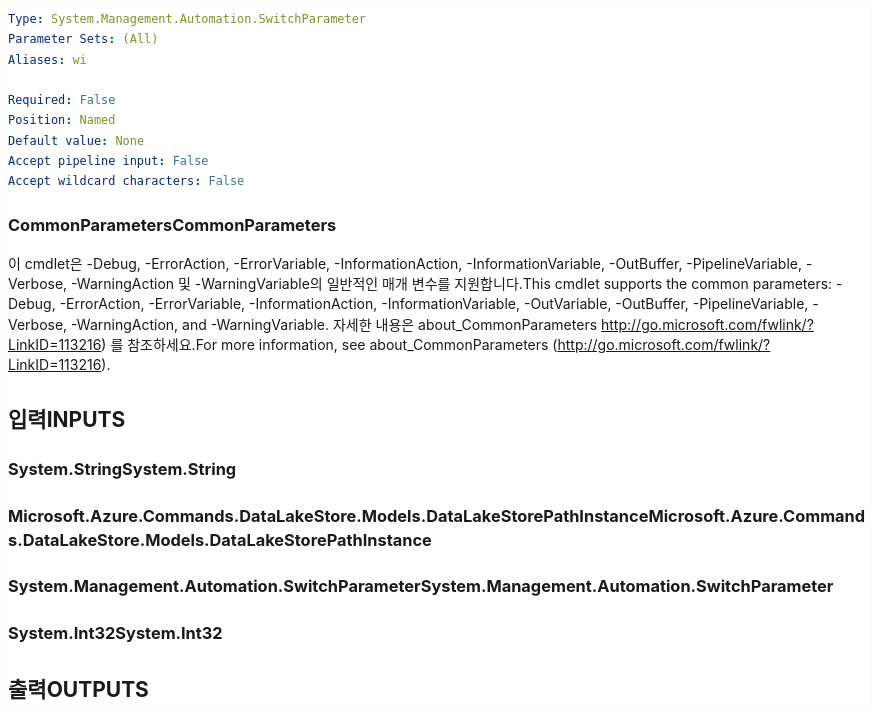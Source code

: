 ```yaml
Type: System.Management.Automation.SwitchParameter
Parameter Sets: (All)
Aliases: wi

Required: False
Position: Named
Default value: None
Accept pipeline input: False
Accept wildcard characters: False
```

### <span data-ttu-id="79e28-156">CommonParameters</span><span class="sxs-lookup"><span data-stu-id="79e28-156">CommonParameters</span></span>
<span data-ttu-id="79e28-157">이 cmdlet은 -Debug, -ErrorAction, -ErrorVariable, -InformationAction, -InformationVariable, -OutBuffer, -PipelineVariable, -Verbose, -WarningAction 및 -WarningVariable의 일반적인 매개 변수를 지원합니다.</span><span class="sxs-lookup"><span data-stu-id="79e28-157">This cmdlet supports the common parameters: -Debug, -ErrorAction, -ErrorVariable, -InformationAction, -InformationVariable, -OutVariable, -OutBuffer, -PipelineVariable, -Verbose, -WarningAction, and -WarningVariable.</span></span> <span data-ttu-id="79e28-158">자세한 내용은 about_CommonParameters http://go.microsoft.com/fwlink/?LinkID=113216) 를 참조하세요.</span><span class="sxs-lookup"><span data-stu-id="79e28-158">For more information, see about_CommonParameters (http://go.microsoft.com/fwlink/?LinkID=113216).</span></span>

## <span data-ttu-id="79e28-159">입력</span><span class="sxs-lookup"><span data-stu-id="79e28-159">INPUTS</span></span>

### <span data-ttu-id="79e28-160">System.String</span><span class="sxs-lookup"><span data-stu-id="79e28-160">System.String</span></span>

### <span data-ttu-id="79e28-161">Microsoft.Azure.Commands.DataLakeStore.Models.DataLakeStorePathInstance</span><span class="sxs-lookup"><span data-stu-id="79e28-161">Microsoft.Azure.Commands.DataLakeStore.Models.DataLakeStorePathInstance</span></span>

### <span data-ttu-id="79e28-162">System.Management.Automation.SwitchParameter</span><span class="sxs-lookup"><span data-stu-id="79e28-162">System.Management.Automation.SwitchParameter</span></span>

### <span data-ttu-id="79e28-163">System.Int32</span><span class="sxs-lookup"><span data-stu-id="79e28-163">System.Int32</span></span>

## <span data-ttu-id="79e28-164">출력</span><span class="sxs-lookup"><span data-stu-id="79e28-164">OUTPUTS</span></span>
